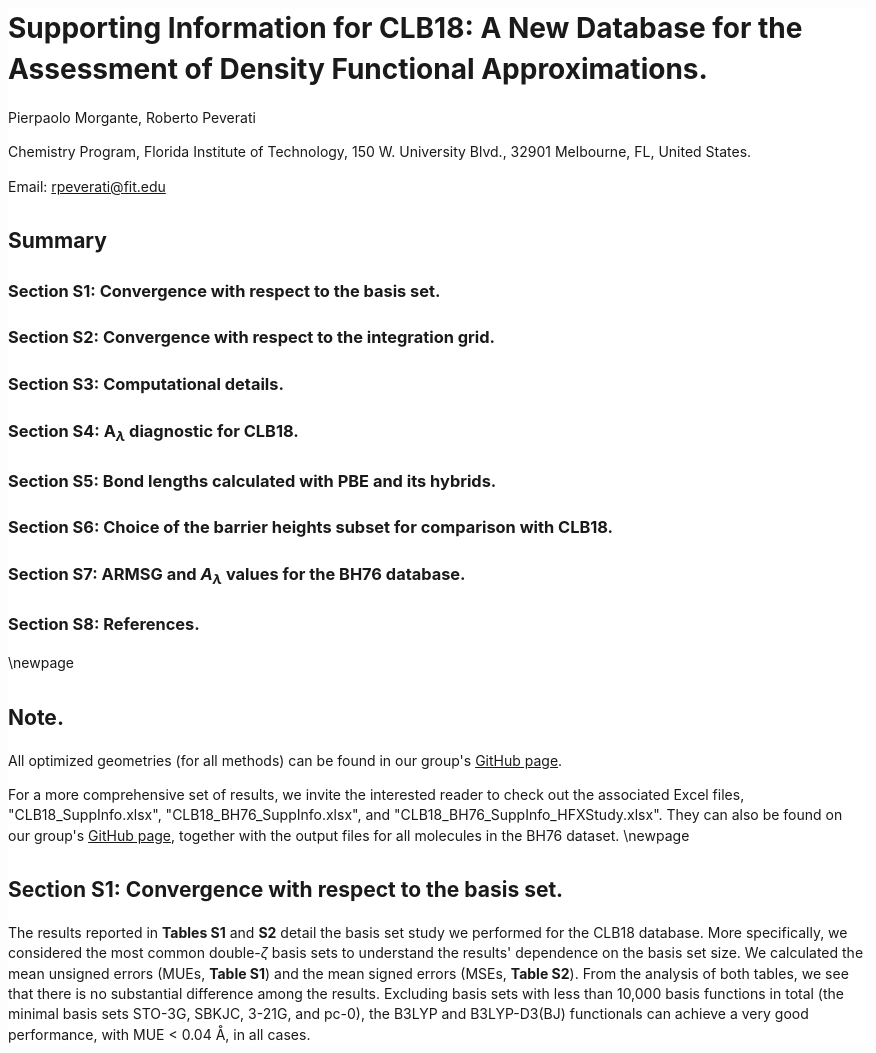 # **Supporting Information for CLB18: A New Database for the Assessment of Density Functional Approximations.**

Pierpaolo Morgante, Roberto Peverati

Chemistry Program, Florida Institute of Technology, 150 W. University Blvd., 32901 Melbourne, FL, United States.

Email: [rpeverati@fit.edu](mailto:rpeverati@fit.edu)

## **Summary**

### Section S1: Convergence with respect to the basis set.

### Section S2: Convergence with respect to the integration grid.

### **Section S3:** Computational details.

### Section S4: $\text{A}_{\lambda}$ diagnostic for CLB18.

### Section S5: Bond lengths calculated with PBE and its hybrids.

### Section S6: Choice of the barrier heights subset for comparison with CLB18.

### Section S7: ARMSG and $A_{\lambda}$ values for the BH76 database.

### Section S8: References.
\newpage

## Note.

All optimized geometries (for all methods) can be found in our group's [GitHub page](https://github.com/peverati/CLB18).

For a more comprehensive set of results, we invite the interested reader to check out the associated Excel files, "CLB18_SuppInfo.xlsx", "CLB18_BH76_SuppInfo.xlsx", and "CLB18_BH76_SuppInfo_HFXStudy.xlsx". They can also be found on our group's [GitHub page](https://github.com/peverati/CLB18), together with the output files for all molecules in the BH76 dataset.
\newpage

## Section S1: Convergence with respect to the basis set.

The results reported in **Tables S1** and **S2** detail the basis set study we performed for the CLB18 database. More specifically, we considered the most common double-$\zeta$ basis sets to understand the results' dependence on the basis set size. We calculated the mean unsigned errors (MUEs, **Table S1**) and the mean signed errors (MSEs, **Table S2**). From the analysis of both tables, we see that there is no substantial difference among the results. Excluding basis sets with less than 10,000 basis functions in total (the minimal basis sets STO-3G, SBKJC, 3-21G, and pc-0), the B3LYP and B3LYP-D3(BJ) functionals can achieve a very good performance, with MUE < 0.04 Å, in all cases.
